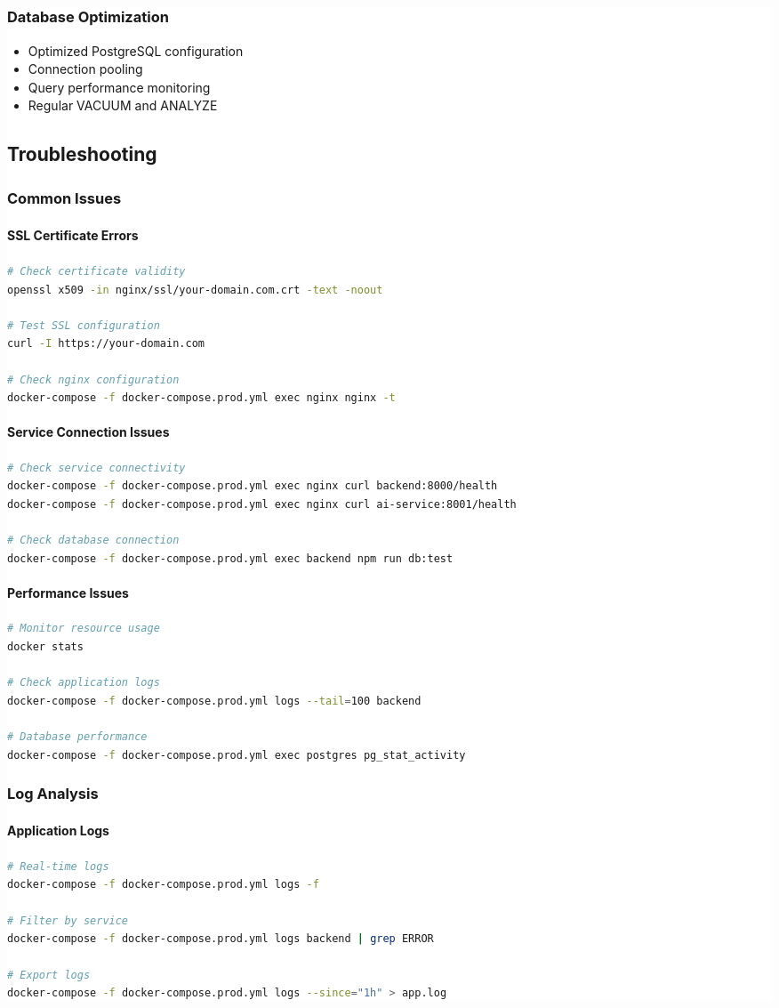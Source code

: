 ### Database Optimization

- Optimized PostgreSQL configuration
- Connection pooling
- Query performance monitoring
- Regular VACUUM and ANALYZE

## Troubleshooting

### Common Issues

#### SSL Certificate Errors

```bash
# Check certificate validity
openssl x509 -in nginx/ssl/your-domain.com.crt -text -noout

# Test SSL configuration
curl -I https://your-domain.com

# Check nginx configuration
docker-compose -f docker-compose.prod.yml exec nginx nginx -t
```

#### Service Connection Issues

```bash
# Check service connectivity
docker-compose -f docker-compose.prod.yml exec nginx curl backend:8000/health
docker-compose -f docker-compose.prod.yml exec nginx curl ai-service:8001/health

# Check database connection
docker-compose -f docker-compose.prod.yml exec backend npm run db:test
```

#### Performance Issues

```bash
# Monitor resource usage
docker stats

# Check application logs
docker-compose -f docker-compose.prod.yml logs --tail=100 backend

# Database performance
docker-compose -f docker-compose.prod.yml exec postgres pg_stat_activity
```

### Log Analysis

#### Application Logs

```bash
# Real-time logs
docker-compose -f docker-compose.prod.yml logs -f

# Filter by service
docker-compose -f docker-compose.prod.yml logs backend | grep ERROR

# Export logs
docker-compose -f docker-compose.prod.yml logs --since="1h" > app.log
```
